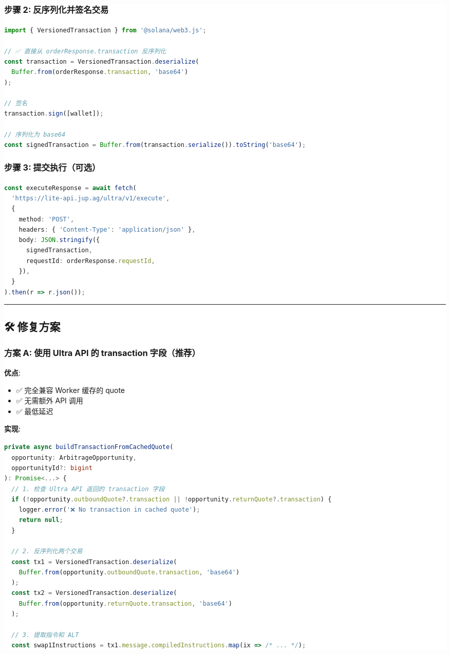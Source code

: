 ### 步骤 2: 反序列化并签名交易
```typescript
import { VersionedTransaction } from '@solana/web3.js';

// ✅ 直接从 orderResponse.transaction 反序列化
const transaction = VersionedTransaction.deserialize(
  Buffer.from(orderResponse.transaction, 'base64')
);

// 签名
transaction.sign([wallet]);

// 序列化为 base64
const signedTransaction = Buffer.from(transaction.serialize()).toString('base64');
```

### 步骤 3: 提交执行（可选）
```typescript
const executeResponse = await fetch(
  'https://lite-api.jup.ag/ultra/v1/execute',
  {
    method: 'POST',
    headers: { 'Content-Type': 'application/json' },
    body: JSON.stringify({
      signedTransaction,
      requestId: orderResponse.requestId,
    }),
  }
).then(r => r.json());
```

---

## 🛠️ 修复方案

### 方案 A: 使用 Ultra API 的 transaction 字段（推荐）

**优点**:
- ✅ 完全兼容 Worker 缓存的 quote
- ✅ 无需额外 API 调用
- ✅ 最低延迟

**实现**:
```typescript
private async buildTransactionFromCachedQuote(
  opportunity: ArbitrageOpportunity,
  opportunityId?: bigint
): Promise<...> {
  // 1. 检查 Ultra API 返回的 transaction 字段
  if (!opportunity.outboundQuote?.transaction || !opportunity.returnQuote?.transaction) {
    logger.error('❌ No transaction in cached quote');
    return null;
  }

  // 2. 反序列化两个交易
  const tx1 = VersionedTransaction.deserialize(
    Buffer.from(opportunity.outboundQuote.transaction, 'base64')
  );
  const tx2 = VersionedTransaction.deserialize(
    Buffer.from(opportunity.returnQuote.transaction, 'base64')
  );

  // 3. 提取指令和 ALT
  const swap1Instructions = tx1.message.compiledInstructions.map(ix => /* ... */);
```